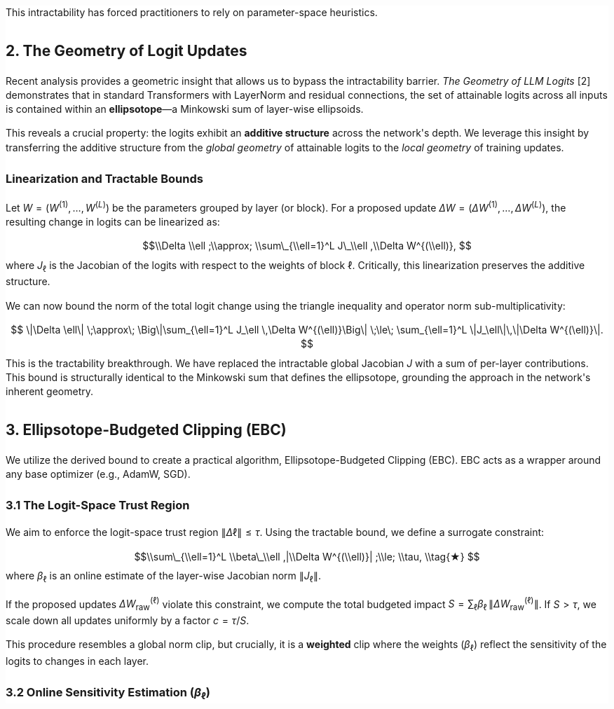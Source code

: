 This intractability has forced practitioners to rely on parameter-space heuristics.

## 2\. The Geometry of Logit Updates

Recent analysis provides a geometric insight that allows us to bypass the intractability barrier. *The Geometry of LLM Logits* [2] demonstrates that in standard Transformers with LayerNorm and residual connections, the set of attainable logits across all inputs is contained within an **ellipsotope**—a Minkowski sum of layer-wise ellipsoids.

This reveals a crucial property: the logits exhibit an **additive structure** across the network's depth. We leverage this insight by transferring the additive structure from the *global geometry* of attainable logits to the *local geometry* of training updates.

### Linearization and Tractable Bounds

Let $W=(W^{(1)},\dots,W^{(L)})$ be the parameters grouped by layer (or block). For a proposed update $\Delta W = (\Delta W^{(1)},\dots,\Delta W^{(L)})$, the resulting change in logits can be linearized as:

$$\\Delta \\ell ;\\approx; \\sum\_{\\ell=1}^L J\_\\ell ,\\Delta W^{(\\ell)},
$$where $J_\ell$ is the Jacobian of the logits with respect to the weights of block $\ell$. Critically, this linearization preserves the additive structure.

We can now bound the norm of the total logit change using the triangle inequality and operator norm sub-multiplicativity:

$$
\|\Delta \ell\| \;\approx\; \Big\|\sum_{\ell=1}^L J_\ell \,\Delta W^{(\ell)}\Big\|
\;\le\; \sum_{\ell=1}^L \|J_\ell\|\,\|\Delta W^{(\ell)}\|.
$$This is the tractability breakthrough. We have replaced the intractable global Jacobian $J$ with a sum of per-layer contributions. This bound is structurally identical to the Minkowski sum that defines the ellipsotope, grounding the approach in the network's inherent geometry.

## 3\. Ellipsotope-Budgeted Clipping (EBC)

We utilize the derived bound to create a practical algorithm, Ellipsotope-Budgeted Clipping (EBC). EBC acts as a wrapper around any base optimizer (e.g., AdamW, SGD).

### 3.1 The Logit-Space Trust Region

We aim to enforce the logit-space trust region $\|\Delta \ell\| \le \tau$. Using the tractable bound, we define a surrogate constraint:

$$\\sum\_{\\ell=1}^L \\beta\_\\ell ,|\\Delta W^{(\\ell)}| ;\\le; \\tau,
\\tag{★}
$$where $\beta_\ell$ is an online estimate of the layer-wise Jacobian norm $\|J_\ell\|$.

If the proposed updates $\Delta W^{(\ell)}_{\text{raw}}$ violate this constraint, we compute the total budgeted impact $S=\sum_\ell \beta_\ell \,\|\Delta W^{(\ell)}_{\text{raw}}\|$. If $S > \tau$, we scale down all updates uniformly by a factor $c=\tau/S$.

This procedure resembles a global norm clip, but crucially, it is a **weighted** clip where the weights ($\beta_\ell$) reflect the sensitivity of the logits to changes in each layer.

### 3.2 Online Sensitivity Estimation ($\beta_\ell$)
